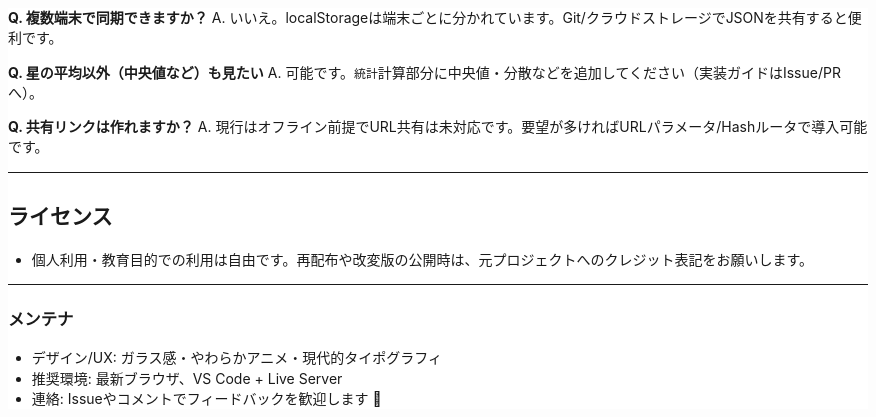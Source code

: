 **Q. 複数端末で同期できますか？**
A. いいえ。localStorageは端末ごとに分かれています。Git/クラウドストレージでJSONを共有すると便利です。

**Q. 星の平均以外（中央値など）も見たい**
A. 可能です。`統計`計算部分に中央値・分散などを追加してください（実装ガイドはIssue/PRへ）。

**Q. 共有リンクは作れますか？**
A. 現行はオフライン前提でURL共有は未対応です。要望が多ければURLパラメータ/Hashルータで導入可能です。

---

## ライセンス

* 個人利用・教育目的での利用は自由です。再配布や改変版の公開時は、元プロジェクトへのクレジット表記をお願いします。

---

### メンテナ

* デザイン/UX: ガラス感・やわらかアニメ・現代的タイポグラフィ
* 推奨環境: 最新ブラウザ、VS Code + Live Server
* 連絡: Issueやコメントでフィードバックを歓迎します 🙌
